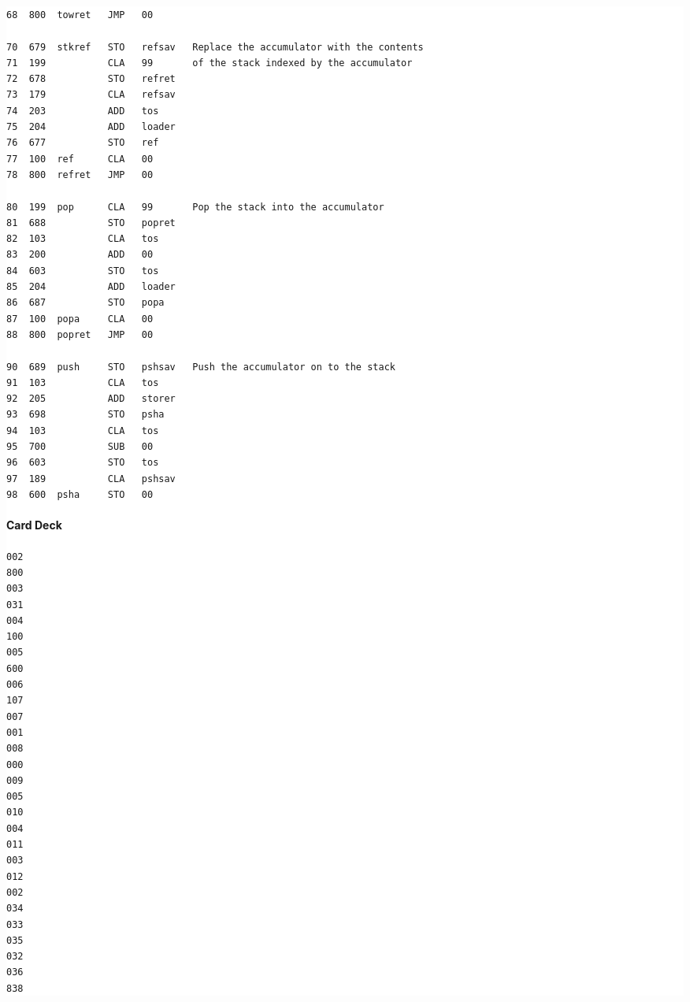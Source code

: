 ```assembly
68  800  towret   JMP   00

70  679  stkref   STO   refsav   Replace the accumulator with the contents
71  199           CLA   99       of the stack indexed by the accumulator
72  678           STO   refret
73  179           CLA   refsav
74  203           ADD   tos
75  204           ADD   loader
76  677           STO   ref
77  100  ref      CLA   00
78  800  refret   JMP   00

80  199  pop      CLA   99       Pop the stack into the accumulator
81  688           STO   popret
82  103           CLA   tos
83  200           ADD   00
84  603           STO   tos
85  204           ADD   loader
86  687           STO   popa
87  100  popa     CLA   00
88  800  popret   JMP   00

90  689  push     STO   pshsav   Push the accumulator on to the stack
91  103           CLA   tos
92  205           ADD   storer
93  698           STO   psha
94  103           CLA   tos
95  700           SUB   00
96  603           STO   tos
97  189           CLA   pshsav
98  600  psha     STO   00
```

#### Card Deck

```input
002
800
003
031
004
100
005
600
006
107
007
001
008
000
009
005
010
004
011
003
012
002
034
033
035
032
036
838
```